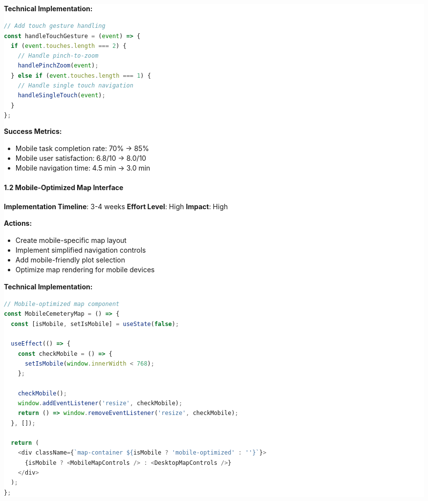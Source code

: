 **Technical Implementation:**
```javascript
// Add touch gesture handling
const handleTouchGesture = (event) => {
  if (event.touches.length === 2) {
    // Handle pinch-to-zoom
    handlePinchZoom(event);
  } else if (event.touches.length === 1) {
    // Handle single touch navigation
    handleSingleTouch(event);
  }
};
```

**Success Metrics:**
- Mobile task completion rate: 70% → 85%
- Mobile user satisfaction: 6.8/10 → 8.0/10
- Mobile navigation time: 4.5 min → 3.0 min

#### **1.2 Mobile-Optimized Map Interface**
**Implementation Timeline**: 3-4 weeks
**Effort Level**: High
**Impact**: High

**Actions:**
- Create mobile-specific map layout
- Implement simplified navigation controls
- Add mobile-friendly plot selection
- Optimize map rendering for mobile devices

**Technical Implementation:**
```javascript
// Mobile-optimized map component
const MobileCemeteryMap = () => {
  const [isMobile, setIsMobile] = useState(false);
  
  useEffect(() => {
    const checkMobile = () => {
      setIsMobile(window.innerWidth < 768);
    };
    
    checkMobile();
    window.addEventListener('resize', checkMobile);
    return () => window.removeEventListener('resize', checkMobile);
  }, []);
  
  return (
    <div className={`map-container ${isMobile ? 'mobile-optimized' : ''}`}>
      {isMobile ? <MobileMapControls /> : <DesktopMapControls />}
    </div>
  );
};
```
